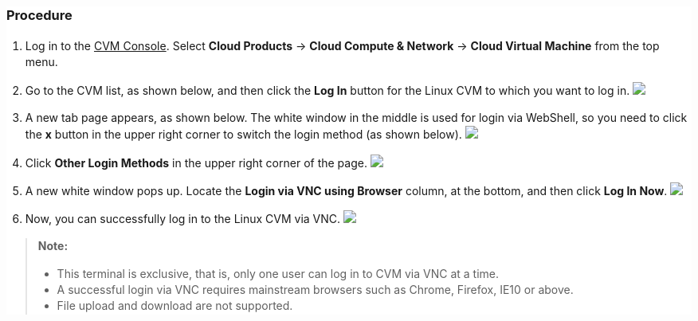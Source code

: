 
### Procedure
1. Log in to the [CVM Console](https://console.cloud.tencent.com). Select **Cloud Products** -> **Cloud Compute & Network** -> **Cloud Virtual Machine** from the top menu.

2. Go to the CVM list, as shown below, and then click the **Log In** button for the Linux CVM to which you want to log in.
 ![](https://main.qcloudimg.com/raw/d8fe9e1528a4ecfb1c2ab4719e02cdf1.png)
	
3. A new tab page appears, as shown below. The white window in the middle is used for login via WebShell, so you need to click the **x** button in the upper right corner to switch the login method (as shown below).
![](https://main.qcloudimg.com/raw/7cb2a465e647346c51ae17157b9d02be.png)

4. Click **Other Login Methods** in the upper right corner of the page.
![](https://main.qcloudimg.com/raw/6896e4ee41597b3b408de04beb7ec988.png)

5. A new white window pops up. Locate the **Login via VNC using Browser** column, at the bottom, and then click **Log In Now**.
![](https://main.qcloudimg.com/raw/d5545fef80d909ad65e2d32e239c6386.png)
	
6. Now, you can successfully log in to the Linux CVM via VNC.
    ![](https://main.qcloudimg.com/raw/f1f0944f66abbe8ef8c0212291df681f.png)


>**Note:**
>- This terminal is exclusive, that is, only one user can log in to CVM via VNC at a time.
>- A successful login via VNC requires mainstream browsers such as Chrome, Firefox, IE10 or above.
>- File upload and download are not supported.


